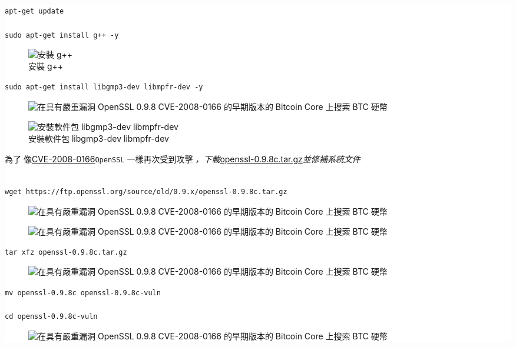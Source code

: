 

<pre class="wp-block-code"><code>apt-get update

sudo apt-get install g++ -y
</code></pre>



<figure class="wp-block-image"><img src="https://habrastorage.org/r/w1560/getpro/habr/upload_files/c33/58c/b58/c3358cb58dc2a6835cd9e049d348e4e4.png" alt="安裝 g++" title="安裝 g++"/><figcaption class="wp-element-caption">安裝 g++</figcaption></figure>



<pre class="wp-block-code"><code>sudo apt-get install libgmp3-dev libmpfr-dev -y</code></pre>



<figure class="wp-block-image"><img src="https://habrastorage.org/r/w1560/getpro/habr/upload_files/abb/ee7/3cd/abbee73cd3fc0f32bb825d131f6c1990.png" alt="在具有嚴重漏洞 OpenSSL 0.9.8 CVE-2008-0166 的早期版本的 Bitcoin Core 上搜索 BTC 硬幣"/></figure>



<figure class="wp-block-image"><img src="https://habrastorage.org/r/w1560/getpro/habr/upload_files/8ef/1b3/fbe/8ef1b3fbe963ddb353aa063ebd5e788a.png" alt="安裝軟件包 libgmp3-dev libmpfr-dev" title="安裝軟件包 libgmp3-dev libmpfr-dev"/><figcaption class="wp-element-caption">安裝軟件包 libgmp3-dev libmpfr-dev</figcaption></figure>



<p>為了&nbsp;像<a href="https://cve.mitre.org/cgi-bin/cvename.cgi?name=CVE-2008-0166" target="_blank" rel="noreferrer noopener">CVE-2008-0166</a><code>OpenSSL</code>&nbsp;一樣再次受到攻擊&nbsp;<em>，下載</em><a href="https://ftp.openssl.org/source/old/0.9.x/openssl-0.9.8c.tar.gz" target="_blank" rel="noreferrer noopener">openssl-0.9.8c.tar.gz</a><em>並修補系統文件</em><a href="https://cve.mitre.org/cgi-bin/cvename.cgi?name=CVE-2008-0166" target="_blank" rel="noreferrer noopener"></a><br><em></em>&nbsp;<a href="https://ftp.openssl.org/source/old/0.9.x/openssl-0.9.8c.tar.gz" target="_blank" rel="noreferrer noopener"></a>&nbsp;<em></em></p>



<pre class="wp-block-code"><code>wget https://ftp.openssl.org/source/old/0.9.x/openssl-0.9.8c.tar.gz
</code></pre>



<figure class="wp-block-image"><img src="https://habrastorage.org/r/w1560/getpro/habr/upload_files/efc/128/1b4/efc1281b40a87e9301437cd44d3a06bf.png" alt="在具有嚴重漏洞 OpenSSL 0.9.8 CVE-2008-0166 的早期版本的 Bitcoin Core 上搜索 BTC 硬幣"/></figure>



<figure class="wp-block-image"><img src="https://habrastorage.org/r/w1560/getpro/habr/upload_files/c67/7a7/a43/c677a7a43cdaf592fa288c1d0717cf0c.png" alt="在具有嚴重漏洞 OpenSSL 0.9.8 CVE-2008-0166 的早期版本的 Bitcoin Core 上搜索 BTC 硬幣"/></figure>



<pre class="wp-block-code"><code>tar xfz openssl-0.9.8c.tar.gz</code></pre>



<figure class="wp-block-image"><img src="https://habrastorage.org/r/w1560/getpro/habr/upload_files/3b7/014/0f2/3b70140f25ff755ed55aca49c7b8b65c.png" alt="在具有嚴重漏洞 OpenSSL 0.9.8 CVE-2008-0166 的早期版本的 Bitcoin Core 上搜索 BTC 硬幣"/></figure>



<pre class="wp-block-code"><code>mv openssl-0.9.8c openssl-0.9.8c-vuln

cd openssl-0.9.8c-vuln</code></pre>



<figure class="wp-block-image"><img src="https://habrastorage.org/r/w1560/getpro/habr/upload_files/3d1/8e9/8de/3d18e98de9a34f05cf61c8766c1f817c.png" alt="在具有嚴重漏洞 OpenSSL 0.9.8 CVE-2008-0166 的早期版本的 Bitcoin Core 上搜索 BTC 硬幣"/></figure>
